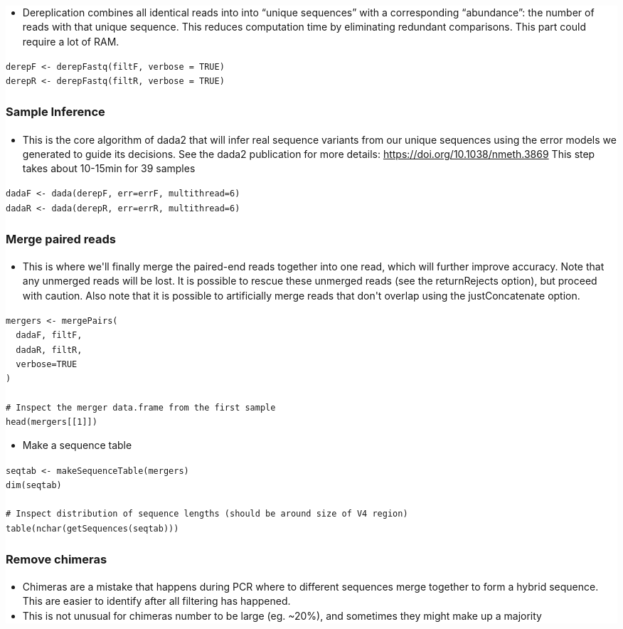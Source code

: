 - Dereplication combines all identical reads into into “unique sequences” with a corresponding “abundance”: the number of reads with that unique sequence. This reduces computation time by eliminating redundant comparisons. This part could require a lot of RAM.

```
derepF <- derepFastq(filtF, verbose = TRUE)
derepR <- derepFastq(filtR, verbose = TRUE)
```

### Sample Inference

- This is the core algorithm of dada2 that will infer real sequence variants from our unique sequences using the error models we generated to guide its decisions. See the dada2 publication for more details: https://doi.org/10.1038/nmeth.3869
  This step takes about 10-15min for 39 samples

```
dadaF <- dada(derepF, err=errF, multithread=6)
dadaR <- dada(derepR, err=errR, multithread=6)
```

### Merge paired reads

- This is where we'll finally merge the paired-end reads together into one read, which will further improve accuracy. Note that any unmerged reads will be lost. It is possible to rescue these unmerged reads (see the returnRejects option), but proceed with caution. Also note that it is possible to artificially merge reads that don't overlap using the justConcatenate option.

```
mergers <- mergePairs(
  dadaF, filtF,
  dadaR, filtR,
  verbose=TRUE
)

# Inspect the merger data.frame from the first sample
head(mergers[[1]])
```

- Make a sequence table

```
seqtab <- makeSequenceTable(mergers)
dim(seqtab)

# Inspect distribution of sequence lengths (should be around size of V4 region)
table(nchar(getSequences(seqtab)))

```

### Remove chimeras

- Chimeras are a mistake that happens during PCR where to different sequences merge together to form a hybrid sequence. This are easier to identify after all filtering has happened.
- This is not unusual for chimeras number to be large (eg. ~20%), and sometimes they might make up a majority
